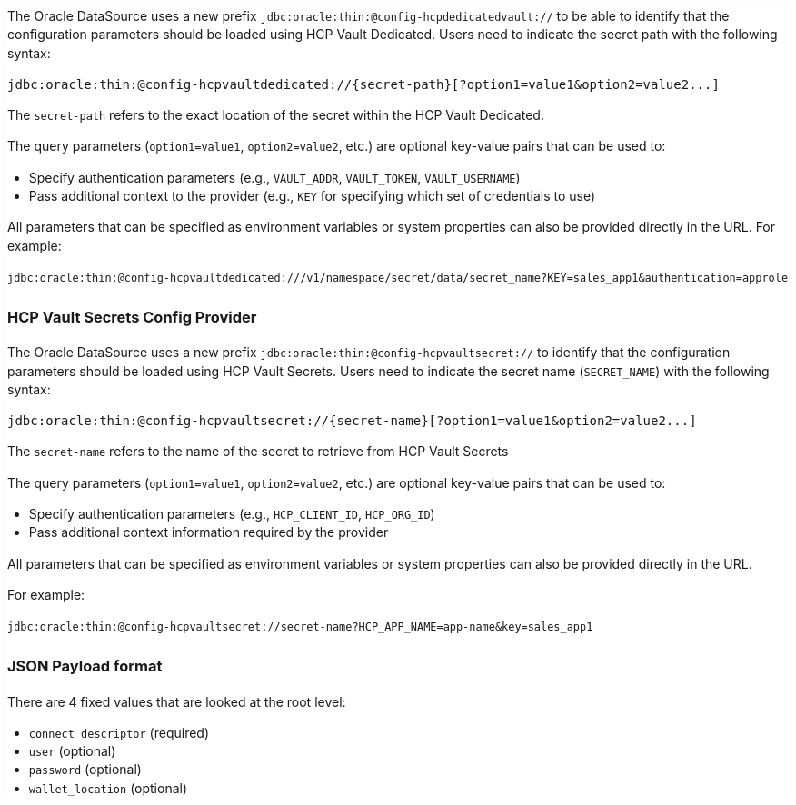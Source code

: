 The Oracle DataSource uses a new prefix `jdbc:oracle:thin:@config-hcpdedicatedvault://` to be able to identify that the configuration parameters should be loaded using HCP Vault Dedicated. Users need to indicate the secret path with the following syntax:

<pre>
jdbc:oracle:thin:@config-hcpvaultdedicated://{secret-path}[?option1=value1&option2=value2...]
</pre>

The `secret-path` refers to the exact location of the secret within the HCP Vault Dedicated.

The query parameters (`option1=value1`, `option2=value2`, etc.) are optional key-value pairs that can be used to:

- Specify authentication parameters (e.g., `VAULT_ADDR`, `VAULT_TOKEN`, `VAULT_USERNAME`)
- Pass additional context to the provider (e.g., `KEY` for specifying which set of credentials to use)

 All parameters that can be specified as environment variables or system properties can also be provided directly in the URL.
 For example:
```
jdbc:oracle:thin:@config-hcpvaultdedicated:///v1/namespace/secret/data/secret_name?KEY=sales_app1&authentication=approle
```

### HCP Vault Secrets Config Provider

The Oracle DataSource uses a new prefix `jdbc:oracle:thin:@config-hcpvaultsecret://` to identify that the configuration parameters should be loaded using HCP Vault Secrets. Users need to indicate the secret name (`SECRET_NAME`) with the following syntax:

<pre>
jdbc:oracle:thin:@config-hcpvaultsecret://{secret-name}[?option1=value1&option2=value2...]
</pre>

The `secret-name` refers to the name of the secret to retrieve from HCP Vault Secrets

The query parameters (`option1=value1`, `option2=value2`, etc.) are optional key-value pairs that can be used to:

- Specify authentication parameters (e.g., `HCP_CLIENT_ID`, `HCP_ORG_ID`)
- Pass additional context information required by the provider

All parameters that can be specified as environment variables or system properties can also be provided directly in the URL.

For example:
```
jdbc:oracle:thin:@config-hcpvaultsecret://secret-name?HCP_APP_NAME=app-name&key=sales_app1
```

### JSON Payload format

There are 4 fixed values that are looked at the root level:

- `connect_descriptor` (required)
- `user` (optional)
- `password` (optional)
- `wallet_location` (optional)
